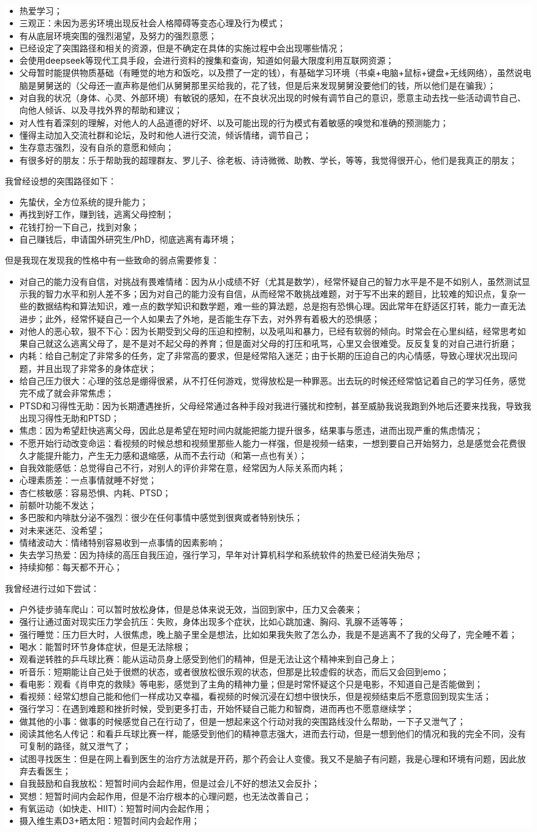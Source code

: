 - 热爱学习；
- 三观正：未因为恶劣环境出现反社会人格障碍等变态心理及行为模式；
- 有从底层环境突围的强烈渴望，及努力的强烈意愿；
- 已经设定了突围路径和相关的资源，但是不确定在具体的实施过程中会出现哪些情况；
- 会使用deepseek等现代工具手段，会进行资料的搜集和查询，知道如何最大限度利用互联网资源；
- 父母暂时能提供物质基础（有睡觉的地方和饭吃，以及攒了一定的钱），有基础学习环境（书桌+电脑+鼠标+键盘+无线网络），虽然说电脑是舅舅送的（父母还一直声称是他们从舅舅那里买给我的，花了钱，但是后来发现舅舅没要他们的钱，所以他们是在骗我）；
- 对自我的状况（身体、心灵、外部环境）有敏锐的感知，在不良状况出现的时候有调节自己的意识，愿意主动去找一些活动调节自己、向他人倾诉、以及寻找外界的帮助和建议；
- 对人性有着深刻的理解，对他人的人品道德的好坏、以及可能出现的行为模式有着敏感的嗅觉和准确的预测能力；
- 懂得主动加入交流社群和论坛，及时和他人进行交流，倾诉情绪，调节自己；
- 生存意志强烈，没有自杀的意愿和倾向；
- 有很多好的朋友：乐于帮助我的超理群友、罗儿子、徐老板、诗诗微微、助教、学长，等等，我觉得很开心，他们是我真正的朋友；

我曾经设想的突围路径如下：

- 先蛰伏，全方位系统的提升能力；
- 再找到好工作，赚到钱，逃离父母控制；
- 花钱打扮一下自己，找到对象；
- 自己赚钱后，申请国外研究生/PhD，彻底逃离有毒环境；

但是我现在发现我的性格中有一些致命的弱点需要修复：

- 对自己的能力没有自信，对挑战有畏难情绪：因为从小成绩不好（尤其是数学），经常怀疑自己的智力水平是不是不如别人，虽然测试显示我的智力水平和别人差不多；因为对自己的能力没有自信，从而经常不敢挑战难题，对于写不出来的题目，比较难的知识点，复杂一些的数据结构和算法知识，难一点的数学知识和数学题，难一些的算法题，总是抱有恐惧心理。因此常年在舒适区打转，能力一直无法进步；此外，经常怀疑自己一个人如果去了外地，是否能生存下去，对外界有着极大的恐惧感；
- 对他人的恶心软，狠不下心：因为长期受到父母的压迫和控制，以及吼叫和暴力，已经有软弱的倾向。时常会在心里纠结，经常思考如果自己就这么逃离父母了，是不是对不起父母的养育；但是面对父母的打压和吼骂，心里又会很难受。反反复复的对自己进行折磨；
- 内耗：给自己制定了非常多的任务，定了非常高的要求，但是经常陷入迷茫；由于长期的压迫自己的内心情感，导致心理状况出现问题，并且出现了非常多的身体症状；
- 给自己压力很大：心理的弦总是绷得很紧，从不打任何游戏，觉得放松是一种罪恶。出去玩的时候还经常惦记着自己的学习任务，感觉完不成了就会非常焦虑；
- PTSD和习得性无助：因为长期遭遇挫折，父母经常通过各种手段对我进行骚扰和控制，甚至威胁我说我跑到外地后还要来找我，导致我出现习得性无助和PTSD；
- 焦虑：因为希望赶快逃离父母，因此总是希望在短时间内就能把能力提升很多，结果事与愿违，进而出现严重的焦虑情况；
- 不愿开始行动改变命运：看视频的时候总想和视频里那些人能力一样强，但是视频一结束，一想到要自己开始努力，总是感觉会花费很久才能提升能力，产生无力感和退缩感，从而不去行动（和第一点也有关）；
- 自我效能感低：总觉得自己不行，对别人的评价非常在意，经常因为人际关系而内耗；
- 心理素质差：一点事情就睡不好觉；
- 杏仁核敏感：容易恐惧、内耗、PTSD；
- 前额叶功能不发达；
- 多巴胺和内啡肽分泌不强烈：很少在任何事情中感觉到很爽或者特别快乐；
- 对未来迷茫、没希望；
- 情绪波动大：情绪特别容易收到一点事情的因素影响；
- 失去学习热爱：因为持续的高压自我压迫，强行学习，早年对计算机科学和系统软件的热爱已经消失殆尽；
- 持续抑郁：每天都不开心；

我曾经进行过如下尝试：

- 户外徒步骑车爬山：可以暂时放松身体，但是总体来说无效，当回到家中，压力又会袭来；
- 强行让通过面对现实压力学会抗压：失败，身体出现多个症状，比如心跳加速、胸闷、乳腺不适等等；
- 强行睡觉：压力巨大时，人很焦虑，晚上脑子里全是想法，比如如果我失败了怎么办，我是不是逃离不了我的父母了，完全睡不着；
- 喝水：能暂时环节身体症状，但是无法除根；
- 观看逆转胜的乒乓球比赛：能从运动员身上感受到他们的精神，但是无法让这个精神来到自己身上；
- 听音乐：短期能让自己处于很燃的状态，或者很放松很乐观的状态，但那是比较虚假的状态，而后又会回到emo；
- 看电影：观看《肖申克的救赎》等电影，感觉到了主角的精神力量；但是时常怀疑这个只是电影，不知道自己是否能做到；
- 看视频：经常幻想自己能和他们一样成功又幸福，看视频的时候沉浸在幻想中很快乐，但是视频结束后不愿意回到现实生活；
- 强行学习：在遇到难题和挫折时候，受到更多打击，开始怀疑自己能力和智商，进而再也不愿意继续学；
- 做其他的小事：做事的时候感觉自己在行动了，但是一想起来这个行动对我的突围路线没什么帮助，一下子又泄气了；
- 阅读其他名人传记：和看乒乓球比赛一样，能感受到他们的精神意志强大，进而去行动，但是一想到他们的情况和我的完全不同，没有可复制的路径，就又泄气了；
- 试图寻找医生：但是在网上看到医生的治疗方法就是开药，那个药会让人变傻。我又不是脑子有问题，我是心理和环境有问题，因此放弃去看医生；
- 自我鼓励和自我放松：短暂时间内会起作用，但是过会儿不好的想法又会反扑；
- 冥想：短暂时间内会起作用，但是不治疗根本的心理问题，也无法改善自己；
- 有氧运动（如快走、HIIT）：短暂时间内会起作用；
- 摄入维生素D3+晒太阳：短暂时间内会起作用；

